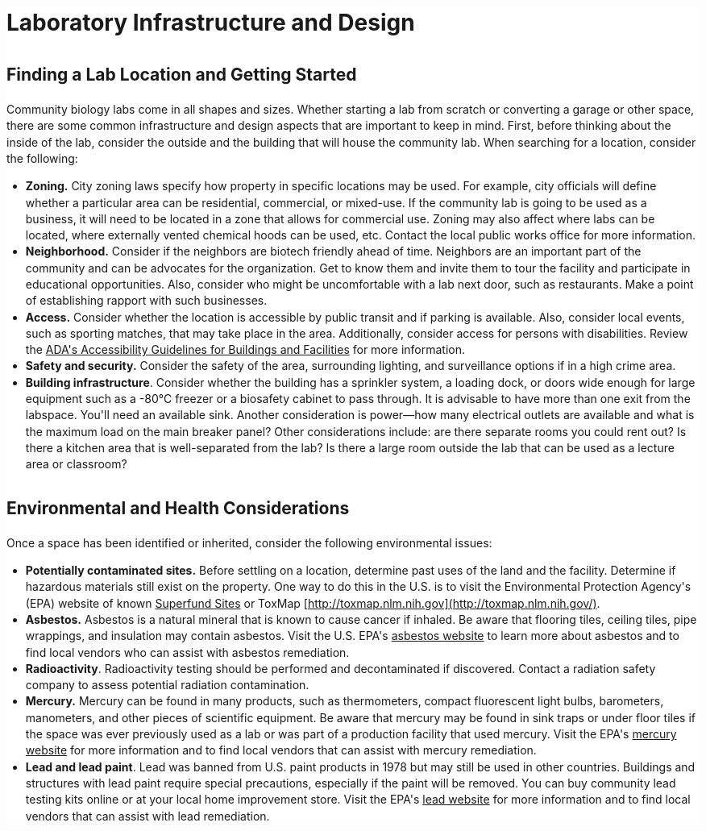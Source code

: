 # Laboratory Infrastructure and Design

## Finding a Lab Location and Getting Started

Community biology labs come in all shapes and sizes. Whether starting a lab from scratch or converting a garage or other space, there are some common infrastructure and design aspects that are important to keep in mind. First, before thinking about the inside of the lab, consider the outside and the building that will house the community lab. When searching for a location, consider the following:

- **Zoning.** City zoning laws specify how property in specific locations may be used. For example, city officials will define whether a particular area can be residential, commercial, or mixed-use. If the community lab is going to be used as a business, it will need to be located in a zone that allows for commercial use. Zoning may also affect where labs can be located, where externally vented chemical hoods can be used, etc. Contact the local public works office for more information.
- **Neighborhood.** Consider if the neighbors are biotech friendly ahead of time. Neighbors are an important part of the community and can be advocates for the organization. Get to know them and invite them to tour the facility and participate in educational opportunities. Also, consider who might be uncomfortable with a lab next door, such as restaurants. Make a point of establishing rapport with such businesses.
- **Access.** Consider whether the location is accessible by public transit and if parking is available. Also, consider local events, such as sporting matches, that may take place in the area. Additionally, consider access for persons with disabilities. Review the [ADA&#39;s Accessibility Guidelines for Buildings and Facilities](https://www.access-board.gov/attachments/article/1350/adaag.pdf) for more information.
- **Safety and security.** Consider the safety of the area, surrounding lighting, and surveillance options if in a high crime area.
- **Building infrastructure**. Consider whether the building has a sprinkler system, a loading dock, or doors wide enough for large equipment such as a -80°C freezer or a biosafety cabinet to pass through. It is advisable to have more than one exit from the labspace. You&#39;ll need an available sink. Another consideration is power—how many electrical outlets are available and what is the maximum load on the main breaker panel? Other considerations include: are there separate rooms you could rent out? Is there a kitchen area that is well-separated from the lab? Is there a large room outside the lab that can be used as a lecture area or classroom?

## Environmental and Health Considerations

Once a space has been identified or inherited, consider the following environmental issues:

- **Potentially contaminated sites.** Before settling on a location, determine past uses of the land and the facility. Determine if hazardous materials still exist on the property. One way to do this in the U.S. is to visit the Environmental Protection Agency&#39;s (EPA) website of known [Superfund Sites](https://www.epa.gov/superfund/search-superfund-sites-where-you-live) or ToxMap [http://toxmap.nlm.nih.gov](http://toxmap.nlm.nih.gov/).
- **Asbestos.** Asbestos is a natural mineral that is known to cause cancer if inhaled. Be aware that flooring tiles, ceiling tiles, pipe wrappings, and insulation may contain asbestos. Visit the U.S. EPA&#39;s [asbestos website](https://www.epa.gov/asbestos) to learn more about asbestos and to find local vendors who can assist with asbestos remediation.
- **Radioactivity**. Radioactivity testing should be performed and decontaminated if discovered. Contact a radiation safety company to assess potential radiation contamination.
- **Mercury.** Mercury can be found in many products, such as thermometers, compact fluorescent light bulbs, barometers, manometers, and other pieces of scientific equipment. Be aware that mercury may be found in sink traps or under floor tiles if the space was ever previously used as a lab or was part of a production facility that used mercury. Visit the EPA&#39;s [mercury website](https://www.epa.gov/mercury) for more information and to find local vendors that can assist with mercury remediation.
- **Lead and lead paint**. Lead was banned from U.S. paint products in 1978 but may still be used in other countries. Buildings and structures with lead paint require special precautions, especially if the paint will be removed. You can buy community lead testing kits online or at your local home improvement store. Visit the EPA&#39;s [lead website](https://www.epa.gov/lead) for more information and to find local vendors that can assist with lead remediation.